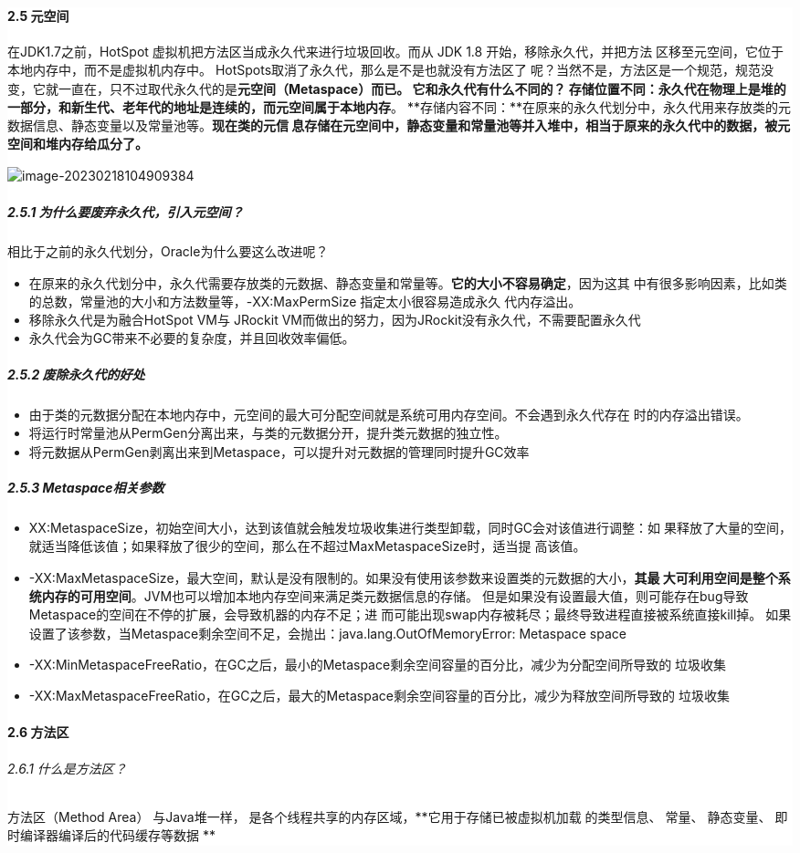 

#### 2.5 元空间

在JDK1.7之前，HotSpot 虚拟机把方法区当成永久代来进行垃圾回收。而从 JDK 1.8 开始，移除永久代，并把方法
区移至元空间，它位于本地内存中，而不是虚拟机内存中。 HotSpots取消了永久代，那么是不是也就没有方法区了
呢？当然不是，方法区是一个规范，规范没变，它就一直在，只不过取代永久代的是**元空间（**Metaspace**）**而已。
它和永久代有什么不同的？
**存储位置不同：**永久代**在物理上是堆的一部分**，和新生代、老年代的地址是连续的，而元空间属于**本地内存**。
**存储内容不同：**在原来的永久代划分中，永久代用来存放类的元数据信息、静态变量以及常量池等。**现在类的元信
息存储在元空间中，静态变量和常量池等并入堆中，相当于原来的永久代中的数据，被元空间和堆内存给瓜分了。**  

![image-20230218104909384](https://lhf-note.oss-cn-hangzhou.aliyuncs.com/jvm/imgjvm-jvm%E5%85%83%E7%A9%BA%E9%97%B4.png)



##### 2.5.1 为什么要废弃永久代，引入元空间？

相比于之前的永久代划分，Oracle为什么要这么改进呢？

- 在原来的永久代划分中，永久代需要存放类的元数据、静态变量和常量等。**它的大小不容易确定**，因为这其
  中有很多影响因素，比如类的总数，常量池的大小和方法数量等，-XX:MaxPermSize 指定太小很容易造成永久
  代内存溢出。
- 移除永久代是为融合HotSpot VM与 JRockit VM而做出的努力，因为JRockit没有永久代，不需要配置永久代
- 永久代会为GC带来不必要的复杂度，并且回收效率偏低。  

##### 2.5.2 废除永久代的好处

- 由于类的元数据分配在本地内存中，元空间的最大可分配空间就是系统可用内存空间。不会遇到永久代存在
  时的内存溢出错误。
- 将运行时常量池从PermGen分离出来，与类的元数据分开，提升类元数据的独立性。
- 将元数据从PermGen剥离出来到Metaspace，可以提升对元数据的管理同时提升GC效率  

##### 2.5.3 Metaspace相关参数

- XX:MetaspaceSize，初始空间大小，达到该值就会触发垃圾收集进行类型卸载，同时GC会对该值进行调整：如
  果释放了大量的空间，就适当降低该值；如果释放了很少的空间，那么在不超过MaxMetaspaceSize时，适当提
  高该值。

- -XX:MaxMetaspaceSize，最大空间，默认是没有限制的。如果没有使用该参数来设置类的元数据的大小，**其最
  大可利用空间是整个系统内存的可用空间**。JVM也可以增加本地内存空间来满足类元数据信息的存储。
  但是如果没有设置最大值，则可能存在bug导致Metaspace的空间在不停的扩展，会导致机器的内存不足；进
  而可能出现swap内存被耗尽；最终导致进程直接被系统直接kill掉。
  如果设置了该参数，当Metaspace剩余空间不足，会抛出：java.lang.OutOfMemoryError: Metaspace space

- -XX:MinMetaspaceFreeRatio，在GC之后，最小的Metaspace剩余空间容量的百分比，减少为分配空间所导致的
  垃圾收集

- -XX:MaxMetaspaceFreeRatio，在GC之后，最大的Metaspace剩余空间容量的百分比，减少为释放空间所导致的
  垃圾收集  



#### 2.6 方法区

###### 2.6.1 什么是方法区？

方法区（Method Area） 与Java堆一样， 是各个线程共享的内存区域，**它用于存储已被虚拟机加载 的类型信息、
常量、 静态变量、 即时编译器编译后的代码缓存等数据  **
